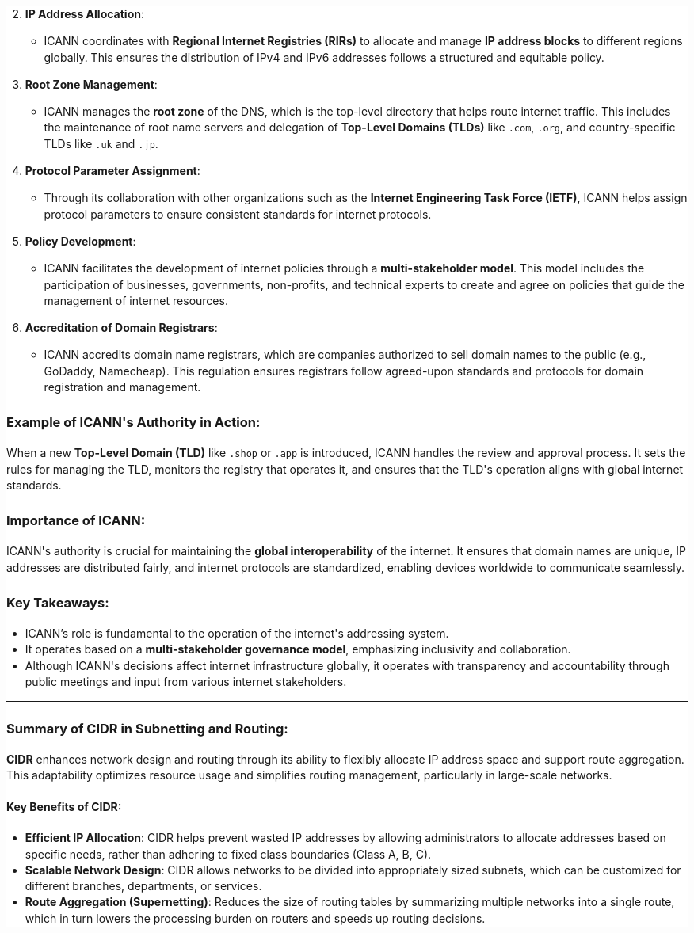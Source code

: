 2. **IP Address Allocation**:
   - ICANN coordinates with **Regional Internet Registries (RIRs)** to allocate and manage **IP address blocks** to different regions globally. This ensures the distribution of IPv4 and IPv6 addresses follows a structured and equitable policy.

3. **Root Zone Management**:
   - ICANN manages the **root zone** of the DNS, which is the top-level directory that helps route internet traffic. This includes the maintenance of root name servers and delegation of **Top-Level Domains (TLDs)** like `.com`, `.org`, and country-specific TLDs like `.uk` and `.jp`.

4. **Protocol Parameter Assignment**:
   - Through its collaboration with other organizations such as the **Internet Engineering Task Force (IETF)**, ICANN helps assign protocol parameters to ensure consistent standards for internet protocols.

5. **Policy Development**:
   - ICANN facilitates the development of internet policies through a **multi-stakeholder model**. This model includes the participation of businesses, governments, non-profits, and technical experts to create and agree on policies that guide the management of internet resources.

6. **Accreditation of Domain Registrars**:
   - ICANN accredits domain name registrars, which are companies authorized to sell domain names to the public (e.g., GoDaddy, Namecheap). This regulation ensures registrars follow agreed-upon standards and protocols for domain registration and management.

### Example of ICANN's Authority in Action:
When a new **Top-Level Domain (TLD)** like `.shop` or `.app` is introduced, ICANN handles the review and approval process. It sets the rules for managing the TLD, monitors the registry that operates it, and ensures that the TLD's operation aligns with global internet standards.

### Importance of ICANN:
ICANN's authority is crucial for maintaining the **global interoperability** of the internet. It ensures that domain names are unique, IP addresses are distributed fairly, and internet protocols are standardized, enabling devices worldwide to communicate seamlessly.

### Key Takeaways:
- ICANN’s role is fundamental to the operation of the internet's addressing system.
- It operates based on a **multi-stakeholder governance model**, emphasizing inclusivity and collaboration.
- Although ICANN's decisions affect internet infrastructure globally, it operates with transparency and accountability through public meetings and input from various internet stakeholders.

---

### Summary of CIDR in Subnetting and Routing:

**CIDR** enhances network design and routing through its ability to flexibly allocate IP address space and support route aggregation. This adaptability optimizes resource usage and simplifies routing management, particularly in large-scale networks.

#### Key Benefits of CIDR:
- **Efficient IP Allocation**: CIDR helps prevent wasted IP addresses by allowing administrators to allocate addresses based on specific needs, rather than adhering to fixed class boundaries (Class A, B, C).
- **Scalable Network Design**: CIDR allows networks to be divided into appropriately sized subnets, which can be customized for different branches, departments, or services.
- **Route Aggregation (Supernetting)**: Reduces the size of routing tables by summarizing multiple networks into a single route, which in turn lowers the processing burden on routers and speeds up routing decisions.
